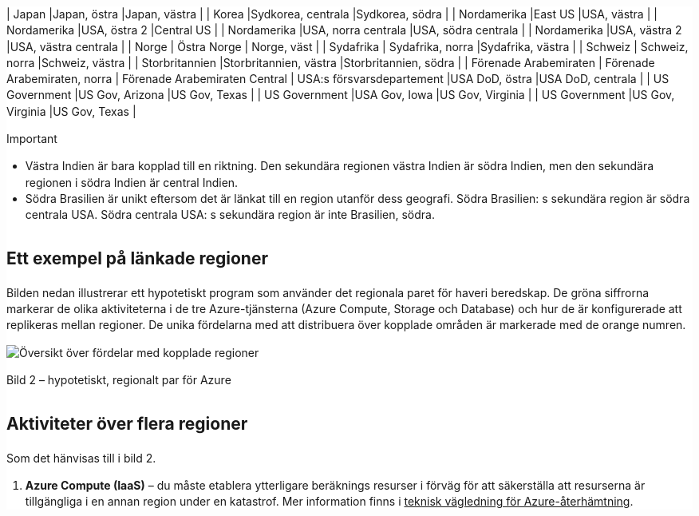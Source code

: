 | Japan |Japan, östra |Japan, västra |
| Korea |Sydkorea, centrala |Sydkorea, södra |
| Nordamerika |East US |USA, västra |
| Nordamerika |USA, östra 2 |Central US |
| Nordamerika |USA, norra centrala |USA, södra centrala |
| Nordamerika |USA, västra 2 |USA, västra centrala |
| Norge | Östra Norge | Norge, väst |
| Sydafrika | Sydafrika, norra |Sydafrika, västra |
| Schweiz | Schweiz, norra |Schweiz, västra |
| Storbritannien |Storbritannien, västra |Storbritannien, södra |
| Förenade Arabemiraten | Förenade Arabemiraten, norra | Förenade Arabemiraten Central
| USA:s försvarsdepartement |USA DoD, östra |USA DoD, centrala |
| US Government |US Gov, Arizona |US Gov, Texas |
| US Government |USA Gov, Iowa |US Gov, Virginia |
| US Government |US Gov, Virginia |US Gov, Texas |

> [!Important]
> - Västra Indien är bara kopplad till en riktning. Den sekundära regionen västra Indien är södra Indien, men den sekundära regionen i södra Indien är central Indien.
> - Södra Brasilien är unikt eftersom det är länkat till en region utanför dess geografi. Södra Brasilien: s sekundära region är södra centrala USA. Södra centrala USA: s sekundära region är inte Brasilien, södra.


## <a name="an-example-of-paired-regions"></a>Ett exempel på länkade regioner
Bilden nedan illustrerar ett hypotetiskt program som använder det regionala paret för haveri beredskap. De gröna siffrorna markerar de olika aktiviteterna i de tre Azure-tjänsterna (Azure Compute, Storage och Database) och hur de är konfigurerade att replikeras mellan regioner. De unika fördelarna med att distribuera över kopplade områden är markerade med de orange numren.

![Översikt över fördelar med kopplade regioner](./media/best-practices-availability-paired-regions/PairedRegionsOverview2.png)

Bild 2 – hypotetiskt, regionalt par för Azure

## <a name="cross-region-activities"></a>Aktiviteter över flera regioner
Som det hänvisas till i bild 2.

1. **Azure Compute (IaaS)** – du måste etablera ytterligare beräknings resurser i förväg för att säkerställa att resurserna är tillgängliga i en annan region under en katastrof. Mer information finns i [teknisk vägledning för Azure-återhämtning](https://github.com/uglide/azure-content/blob/master/articles/resiliency/resiliency-technical-guidance.md). 
